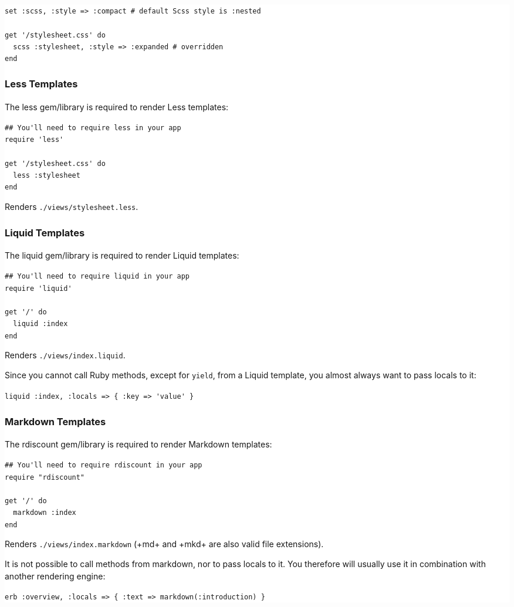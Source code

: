     set :scss, :style => :compact # default Scss style is :nested

    get '/stylesheet.css' do
      scss :stylesheet, :style => :expanded # overridden
    end

### Less Templates

The less gem/library is required to render Less templates:

    ## You'll need to require less in your app
    require 'less'

    get '/stylesheet.css' do
      less :stylesheet
    end

Renders `./views/stylesheet.less`.

### Liquid Templates

The liquid gem/library is required to render Liquid templates:

    ## You'll need to require liquid in your app
    require 'liquid'

    get '/' do
      liquid :index
    end

Renders `./views/index.liquid`.

Since you cannot call Ruby methods, except for `yield`, from a Liquid
template, you almost always want to pass locals to it:

    liquid :index, :locals => { :key => 'value' }

### Markdown Templates

The rdiscount gem/library is required to render Markdown templates:

    ## You'll need to require rdiscount in your app
    require "rdiscount"

    get '/' do
      markdown :index
    end

Renders `./views/index.markdown` (+md+ and +mkd+ are also valid file
extensions).

It is not possible to call methods from markdown, nor to pass locals to it. You
therefore will usually use it in combination with another rendering engine:

    erb :overview, :locals => { :text => markdown(:introduction) }
